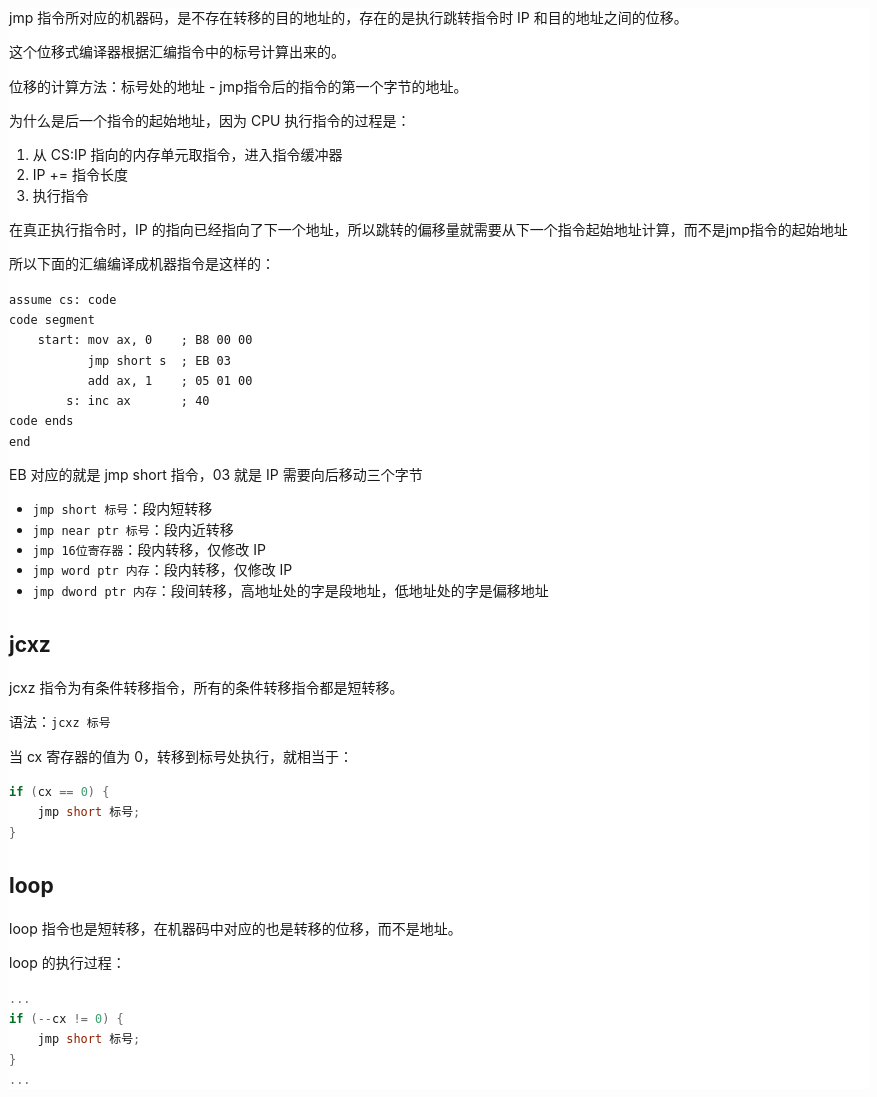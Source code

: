 jmp 指令所对应的机器码，是不存在转移的目的地址的，存在的是执行跳转指令时 IP 和目的地址之间的位移。

这个位移式编译器根据汇编指令中的标号计算出来的。

位移的计算方法：标号处的地址 - jmp指令后的指令的第一个字节的地址。

为什么是后一个指令的起始地址，因为 CPU 执行指令的过程是：

1. 从 CS:IP 指向的内存单元取指令，进入指令缓冲器
2. IP += 指令长度
3. 执行指令

在真正执行指令时，IP 的指向已经指向了下一个地址，所以跳转的偏移量就需要从下一个指令起始地址计算，而不是jmp指令的起始地址

所以下面的汇编编译成机器指令是这样的：

```assembly
assume cs: code 
code segment
	start: mov ax, 0	; B8 00 00
		   jmp short s	; EB 03
		   add ax, 1	; 05 01 00
		s: inc ax		; 40
code ends
end
```

EB 对应的就是 jmp short 指令，03 就是 IP 需要向后移动三个字节

- `jmp short 标号`：段内短转移
- `jmp near ptr 标号`：段内近转移
- `jmp 16位寄存器`：段内转移，仅修改 IP 
- `jmp word ptr 内存`：段内转移，仅修改 IP
- `jmp dword ptr 内存`：段间转移，高地址处的字是段地址，低地址处的字是偏移地址

## jcxz

jcxz 指令为有条件转移指令，所有的条件转移指令都是短转移。

语法：`jcxz 标号`

当 cx 寄存器的值为 0，转移到标号处执行，就相当于：

```c
if (cx == 0) {
    jmp short 标号;
}
```

## loop

loop 指令也是短转移，在机器码中对应的也是转移的位移，而不是地址。

loop 的执行过程：

```c
...
if (--cx != 0) {
    jmp short 标号;
}
...
```

